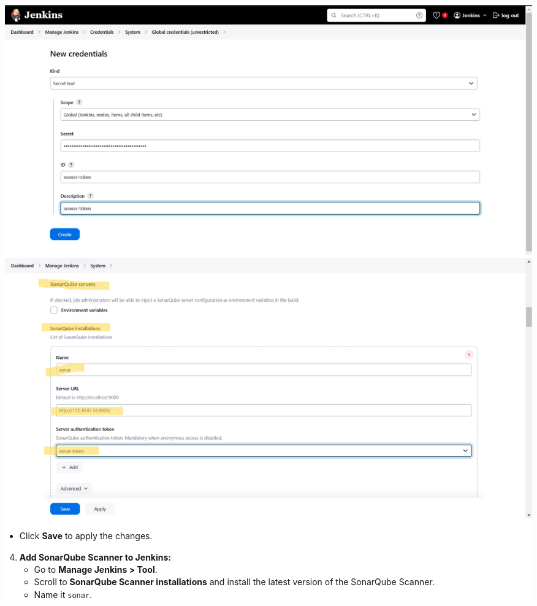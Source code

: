    ![sonarqube-credentials](./assets/sonarqube-credentials.png)
   ![sonarqube-system](./assets/sonarqube-system.png)

   - Click **Save** to apply the changes.

4. **Add SonarQube Scanner to Jenkins:**
   - Go to **Manage Jenkins > Tool**.
   - Scroll to **SonarQube Scanner installations** and install the latest version of the SonarQube Scanner.
   - Name it `sonar`.
